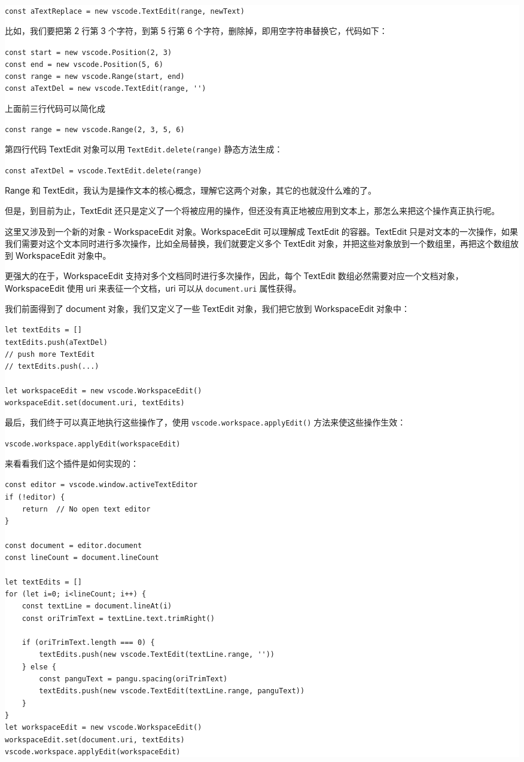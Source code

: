     const aTextReplace = new vscode.TextEdit(range, newText)

比如，我们要把第 2 行第 3 个字符，到第 5 行第 6 个字符，删除掉，即用空字符串替换它，代码如下：

    const start = new vscode.Position(2, 3)
    const end = new vscode.Position(5, 6)
    const range = new vscode.Range(start, end)
    const aTextDel = new vscode.TextEdit(range, '')

上面前三行代码可以简化成

    const range = new vscode.Range(2, 3, 5, 6)

第四行代码 TextEdit 对象可以用 `TextEdit.delete(range)` 静态方法生成：

    const aTextDel = vscode.TextEdit.delete(range)

Range 和 TextEdit，我认为是操作文本的核心概念，理解它这两个对象，其它的也就没什么难的了。

但是，到目前为止，TextEdit 还只是定义了一个将被应用的操作，但还没有真正地被应用到文本上，那怎么来把这个操作真正执行呢。

这里又涉及到一个新的对象 - WorkspaceEdit 对象。WorkspaceEdit 可以理解成 TextEdit 的容器。TextEdit 只是对文本的一次操作，如果我们需要对这个文本同时进行多次操作，比如全局替换，我们就要定义多个 TextEdit 对象，并把这些对象放到一个数组里，再把这个数组放到 WorkspaceEdit 对象中。

更强大的在于，WorkspaceEdit 支持对多个文档同时进行多次操作，因此，每个 TextEdit 数组必然需要对应一个文档对象，WorkspaceEdit 使用 uri 来表征一个文档，uri 可以从 `document.uri` 属性获得。

我们前面得到了 document 对象，我们又定义了一些 TextEdit 对象，我们把它放到 WorkspaceEdit 对象中：

    let textEdits = []
    textEdits.push(aTextDel)
    // push more TextEdit
    // textEdits.push(...)

    let workspaceEdit = new vscode.WorkspaceEdit()
    workspaceEdit.set(document.uri, textEdits)

最后，我们终于可以真正地执行这些操作了，使用 `vscode.workspace.applyEdit()` 方法来使这些操作生效：

    vscode.workspace.applyEdit(workspaceEdit)

来看看我们这个插件是如何实现的：

    const editor = vscode.window.activeTextEditor
    if (!editor) {
        return  // No open text editor
    }

    const document = editor.document
    const lineCount = document.lineCount

    let textEdits = []
    for (let i=0; i<lineCount; i++) {
        const textLine = document.lineAt(i)
        const oriTrimText = textLine.text.trimRight()

        if (oriTrimText.length === 0) {
            textEdits.push(new vscode.TextEdit(textLine.range, ''))
        } else {
            const panguText = pangu.spacing(oriTrimText)
            textEdits.push(new vscode.TextEdit(textLine.range, panguText))
        }
    }
    let workspaceEdit = new vscode.WorkspaceEdit()
    workspaceEdit.set(document.uri, textEdits)
    vscode.workspace.applyEdit(workspaceEdit)
